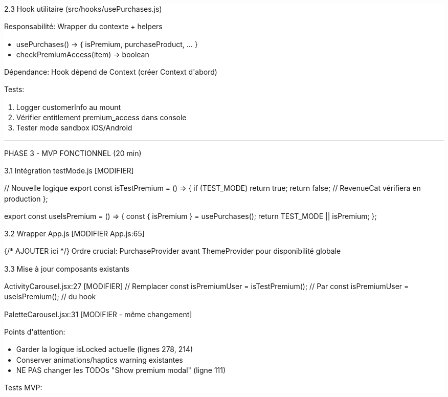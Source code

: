   2.3 Hook utilitaire (src/hooks/usePurchases.js)

Responsabilité: Wrapper du contexte + helpers

- usePurchases() → { isPremium, purchaseProduct, ... }
- checkPremiumAccess(item) → boolean

Dépendance: Hook dépend de Context (créer Context d'abord)

Tests:

1. Logger customerInfo au mount
2. Vérifier entitlement premium_access dans console
3. Tester mode sandbox iOS/Android

---

PHASE 3 - MVP FONCTIONNEL (20 min)

3.1 Intégration testMode.js [MODIFIER]

// Nouvelle logique
export const isTestPremium = () => {
if (TEST_MODE) return true;
return false; // RevenueCat vérifiera en production
};

export const useIsPremium = () => {
const { isPremium } = usePurchases();
return TEST_MODE || isPremium;
};

3.2 Wrapper App.js [MODIFIER App.js:65]

  <ErrorBoundary>
    <PurchaseProvider>  {/* AJOUTER ici */}
      <ThemeProvider>
        <OnboardingProvider>
          <AppContent />
  Ordre crucial: PurchaseProvider avant ThemeProvider pour disponibilité
  globale

3.3 Mise à jour composants existants

ActivityCarousel.jsx:27 [MODIFIER]
// Remplacer
const isPremiumUser = isTestPremium();
// Par
const isPremiumUser = useIsPremium(); // du hook

PaletteCarousel.jsx:31 [MODIFIER - même changement]

Points d'attention:

- Garder la logique isLocked actuelle (lignes 278, 214)
- Conserver animations/haptics warning existantes
- NE PAS changer les TODOs "Show premium modal" (ligne 111)

Tests MVP:
